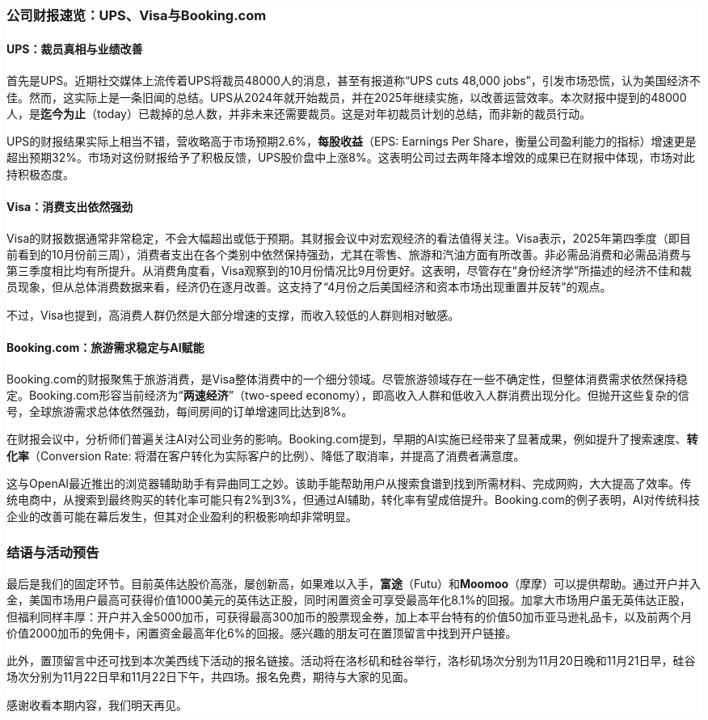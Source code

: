 ### 公司财报速览：UPS、Visa与Booking.com

#### UPS：裁员真相与业绩改善

首先是UPS。近期社交媒体上流传着UPS将裁员48000人的消息，甚至有报道称“UPS cuts 48,000 jobs”，引发市场恐慌，认为美国经济不佳。然而，这实际上是一条旧闻的总结。UPS从2024年就开始裁员，并在2025年继续实施，以改善运营效率。本次财报中提到的48000人，是**迄今为止**（today）已裁掉的总人数，并非未来还需要裁员。这是对年初裁员计划的总结，而非新的裁员行动。

UPS的财报结果实际上相当不错，营收略高于市场预期2.6%，**每股收益**（EPS: Earnings Per Share，衡量公司盈利能力的指标）增速更是超出预期32%。市场对这份财报给予了积极反馈，UPS股价盘中上涨8%。这表明公司过去两年降本增效的成果已在财报中体现，市场对此持积极态度。

#### Visa：消费支出依然强劲

Visa的财报数据通常非常稳定，不会大幅超出或低于预期。其财报会议中对宏观经济的看法值得关注。Visa表示，2025年第四季度（即目前看到的10月份前三周），消费者支出在各个类别中依然保持强劲，尤其在零售、旅游和汽油方面有所改善。非必需品消费和必需品消费与第三季度相比均有所提升。从消费角度看，Visa观察到的10月份情况比9月份更好。这表明，尽管存在“身份经济学”所描述的经济不佳和裁员现象，但从总体消费数据来看，经济仍在逐月改善。这支持了“4月份之后美国经济和资本市场出现重置并反转”的观点。

不过，Visa也提到，高消费人群仍然是大部分增速的支撑，而收入较低的人群则相对敏感。

#### Booking.com：旅游需求稳定与AI赋能

Booking.com的财报聚焦于旅游消费，是Visa整体消费中的一个细分领域。尽管旅游领域存在一些不确定性，但整体消费需求依然保持稳定。Booking.com形容当前经济为“**两速经济**”（two-speed economy），即高收入人群和低收入人群消费出现分化。但抛开这些复杂的信号，全球旅游需求总体依然强劲，每间房间的订单增速同比达到8%。

在财报会议中，分析师们普遍关注AI对公司业务的影响。Booking.com提到，早期的AI实施已经带来了显著成果，例如提升了搜索速度、**转化率**（Conversion Rate: 将潜在客户转化为实际客户的比例）、降低了取消率，并提高了消费者满意度。

这与OpenAI最近推出的浏览器辅助助手有异曲同工之妙。该助手能帮助用户从搜索食谱到找到所需材料、完成网购，大大提高了效率。传统电商中，从搜索到最终购买的转化率可能只有2%到3%，但通过AI辅助，转化率有望成倍提升。Booking.com的例子表明，AI对传统科技企业的改善可能在幕后发生，但其对企业盈利的积极影响却非常明显。

### 结语与活动预告

最后是我们的固定环节。目前英伟达股价高涨，屡创新高，如果难以入手，**富途**（Futu）和**Moomoo**（摩摩）可以提供帮助。通过开户并入金，美国市场用户最高可获得价值1000美元的英伟达正股，同时闲置资金可享受最高年化8.1%的回报。加拿大市场用户虽无英伟达正股，但福利同样丰厚：开户并入金5000加币，可获得最高300加币的股票现金券，加上本平台特有的价值50加币亚马逊礼品卡，以及前两个月价值2000加币的免佣卡，闲置资金最高年化6%的回报。感兴趣的朋友可在置顶留言中找到开户链接。

此外，置顶留言中还可找到本次美西线下活动的报名链接。活动将在洛杉矶和硅谷举行，洛杉矶场次分别为11月20日晚和11月21日早，硅谷场次分别为11月22日早和11月22日下午，共四场。报名免费，期待与大家的见面。

感谢收看本期内容，我们明天再见。